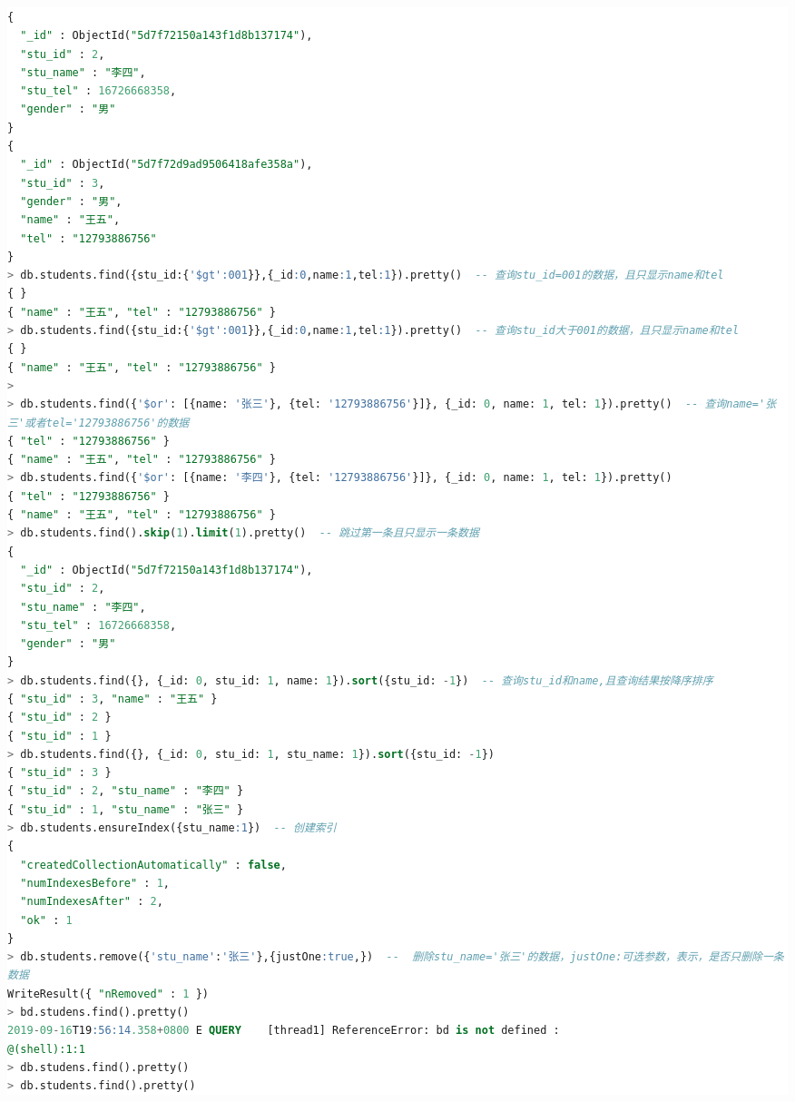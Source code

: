   ```sql
  {
  	"_id" : ObjectId("5d7f72150a143f1d8b137174"),
  	"stu_id" : 2,
  	"stu_name" : "李四",
  	"stu_tel" : 16726668358,
  	"gender" : "男"
  }
  {
  	"_id" : ObjectId("5d7f72d9ad9506418afe358a"),
  	"stu_id" : 3,
  	"gender" : "男",
  	"name" : "王五",
  	"tel" : "12793886756"
  }
  > db.students.find({stu_id:{'$gt':001}},{_id:0,name:1,tel:1}).pretty()  -- 查询stu_id=001的数据，且只显示name和tel
  { }
  { "name" : "王五", "tel" : "12793886756" }
  > db.students.find({stu_id:{'$gt':001}},{_id:0,name:1,tel:1}).pretty()  -- 查询stu_id大于001的数据，且只显示name和tel
  { }
  { "name" : "王五", "tel" : "12793886756" }
  > 
  > db.students.find({'$or': [{name: '张三'}, {tel: '12793886756'}]}, {_id: 0, name: 1, tel: 1}).pretty()  -- 查询name='张三'或者tel='12793886756'的数据
  { "tel" : "12793886756" }
  { "name" : "王五", "tel" : "12793886756" }
  > db.students.find({'$or': [{name: '李四'}, {tel: '12793886756'}]}, {_id: 0, name: 1, tel: 1}).pretty()
  { "tel" : "12793886756" }
  { "name" : "王五", "tel" : "12793886756" }
  > db.students.find().skip(1).limit(1).pretty()  -- 跳过第一条且只显示一条数据
  {
  	"_id" : ObjectId("5d7f72150a143f1d8b137174"),
  	"stu_id" : 2,
  	"stu_name" : "李四",
  	"stu_tel" : 16726668358,
  	"gender" : "男"
  }
  > db.students.find({}, {_id: 0, stu_id: 1, name: 1}).sort({stu_id: -1})  -- 查询stu_id和name,且查询结果按降序排序
  { "stu_id" : 3, "name" : "王五" }
  { "stu_id" : 2 }
  { "stu_id" : 1 }
  > db.students.find({}, {_id: 0, stu_id: 1, stu_name: 1}).sort({stu_id: -1})
  { "stu_id" : 3 }
  { "stu_id" : 2, "stu_name" : "李四" }
  { "stu_id" : 1, "stu_name" : "张三" }
  > db.students.ensureIndex({stu_name:1})  -- 创建索引
  {
  	"createdCollectionAutomatically" : false,
  	"numIndexesBefore" : 1,
  	"numIndexesAfter" : 2,
  	"ok" : 1
  }
  > db.students.remove({'stu_name':'张三'},{justOne:true,})  --  删除stu_name='张三'的数据，justOne:可选参数，表示，是否只删除一条数据
  WriteResult({ "nRemoved" : 1 })
  > bd.studens.find().pretty()
  2019-09-16T19:56:14.358+0800 E QUERY    [thread1] ReferenceError: bd is not defined :
  @(shell):1:1
  > db.studens.find().pretty()
  > db.students.find().pretty()
  ```